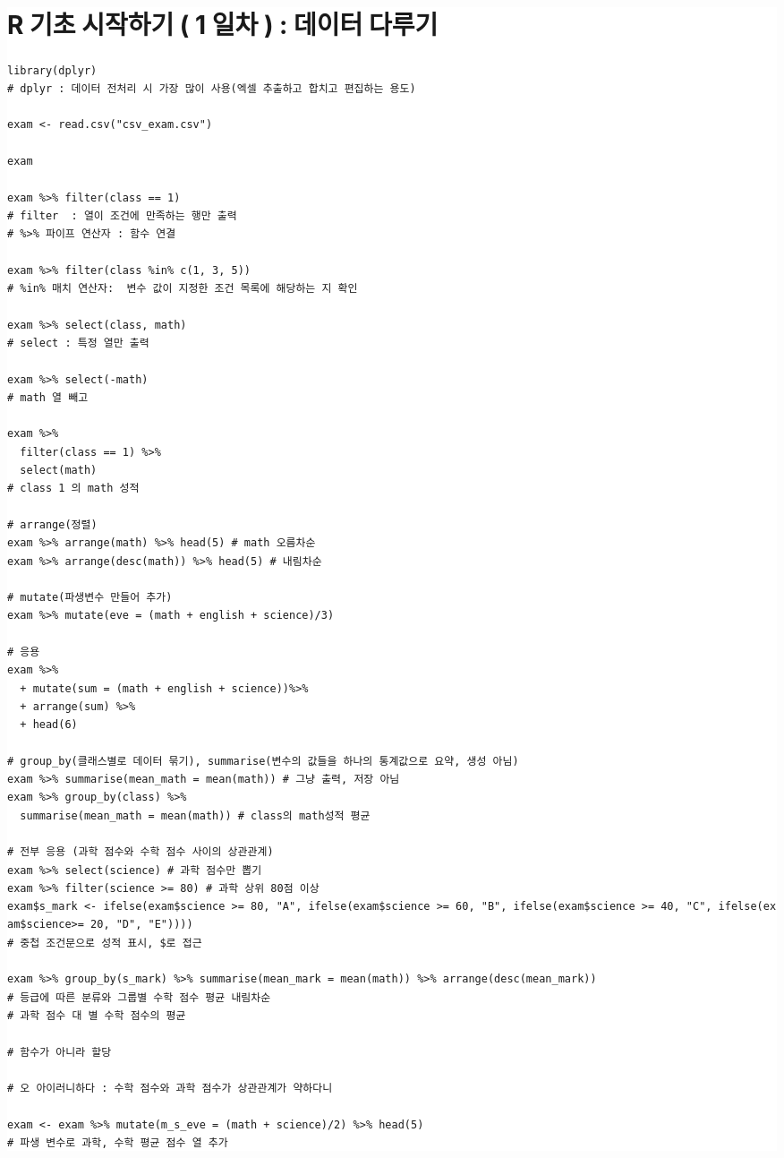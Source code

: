 # R 기초 시작하기 ( 1 일차 ) : 데이터 다루기

```
library(dplyr)
# dplyr : 데이터 전처리 시 가장 많이 사용(엑셀 추출하고 합치고 편집하는 용도)

exam <- read.csv("csv_exam.csv")

exam

exam %>% filter(class == 1)
# filter  : 열이 조건에 만족하는 행만 출력
# %>% 파이프 연산자 : 함수 연결

exam %>% filter(class %in% c(1, 3, 5))
# %in% 매치 연산자:  변수 값이 지정한 조건 목록에 해당하는 지 확인

exam %>% select(class, math)
# select : 특정 열만 출력

exam %>% select(-math)
# math 열 빼고

exam %>%
  filter(class == 1) %>%
  select(math)
# class 1 의 math 성적

# arrange(정렬)
exam %>% arrange(math) %>% head(5) # math 오름차순
exam %>% arrange(desc(math)) %>% head(5) # 내림차순

# mutate(파생변수 만들어 추가)
exam %>% mutate(eve = (math + english + science)/3)

# 응용
exam %>% 
  + mutate(sum = (math + english + science))%>% 
  + arrange(sum) %>% 
  + head(6)

# group_by(클래스별로 데이터 묶기), summarise(변수의 값들을 하나의 통계값으로 요약, 생성 아님)
exam %>% summarise(mean_math = mean(math)) # 그냥 출력, 저장 아님
exam %>% group_by(class) %>% 
  summarise(mean_math = mean(math)) # class의 math성적 평균

# 전부 응용 (과학 점수와 수학 점수 사이의 상관관계)
exam %>% select(science) # 과학 점수만 뽑기
exam %>% filter(science >= 80) # 과학 상위 80점 이상
exam$s_mark <- ifelse(exam$science >= 80, "A", ifelse(exam$science >= 60, "B", ifelse(exam$science >= 40, "C", ifelse(exam$science>= 20, "D", "E")))) 
# 중첩 조건문으로 성적 표시, $로 접근

exam %>% group_by(s_mark) %>% summarise(mean_mark = mean(math)) %>% arrange(desc(mean_mark))
# 등급에 따른 분류와 그룹별 수학 점수 평균 내림차순
# 과학 점수 대 별 수학 점수의 평균

# 함수가 아니라 할당

# 오 아이러니하다 : 수학 점수와 과학 점수가 상관관계가 약하다니

exam <- exam %>% mutate(m_s_eve = (math + science)/2) %>% head(5)
# 파생 변수로 과학, 수학 평균 점수 열 추가
```